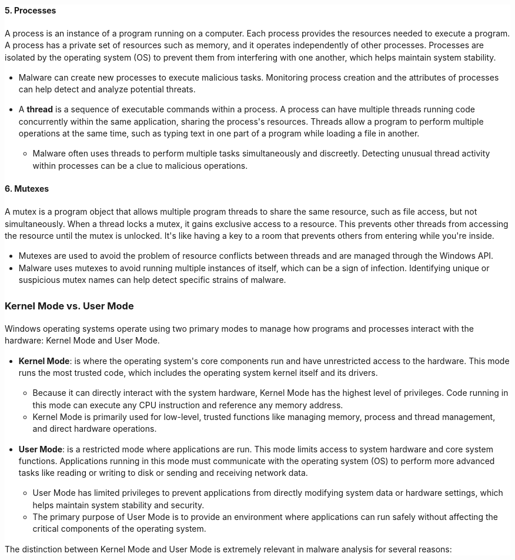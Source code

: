 #### 5. Processes

A process is an instance of a program running on a computer. Each process provides the resources needed to execute a program. A process has a private set of resources such as memory, and it operates independently of other processes. Processes are isolated by the operating system (OS) to prevent them from interfering with one another, which helps maintain system stability.

* Malware can create new processes to execute malicious tasks. Monitoring process creation and the attributes of processes can help detect and analyze potential threats.

* A **thread** is a sequence of executable commands within a process. A process can have multiple threads running code concurrently within the same application, sharing the process's resources. Threads allow a program to perform multiple operations at the same time, such as typing text in one part of a program while loading a file in another.
    * Malware often uses threads to perform multiple tasks simultaneously and discreetly. Detecting unusual thread activity within processes can be a clue to malicious operations.


#### 6. Mutexes

A mutex is a program object that allows multiple program threads to share the same resource, such as file access, but not simultaneously. When a thread locks a mutex, it gains exclusive access to a resource. This prevents other threads from accessing the resource until the mutex is unlocked. It's like having a key to a room that prevents others from entering while you're inside.

* Mutexes are used to avoid the problem of resource conflicts between threads and are managed through the Windows API.
* Malware uses mutexes to avoid running multiple instances of itself, which can be a sign of infection. Identifying unique or suspicious mutex names can help detect specific strains of malware.


### Kernel Mode vs. User Mode

Windows operating systems operate using two primary modes to manage how programs and processes interact with the hardware: Kernel Mode and User Mode. 

* **Kernel Mode**: is where the operating system's core components run and have unrestricted access to the hardware. This mode runs the most trusted code, which includes the operating system kernel itself and its drivers.
    * Because it can directly interact with the system hardware, Kernel Mode has the highest level of privileges. Code running in this mode can execute any CPU instruction and reference any memory address.
    * Kernel Mode is primarily used for low-level, trusted functions like managing memory, process and thread management, and direct hardware operations.

* **User Mode**: is a restricted mode where applications are run. This mode limits access to system hardware and core system functions. Applications running in this mode must communicate with the operating system (OS) to perform more advanced tasks like reading or writing to disk or sending and receiving network data.
    * User Mode has limited privileges to prevent applications from directly modifying system data or hardware settings, which helps maintain system stability and security.
    * The primary purpose of User Mode is to provide an environment where applications can run safely without affecting the critical components of the operating system.

The distinction between Kernel Mode and User Mode is extremely relevant in malware analysis for several reasons:
